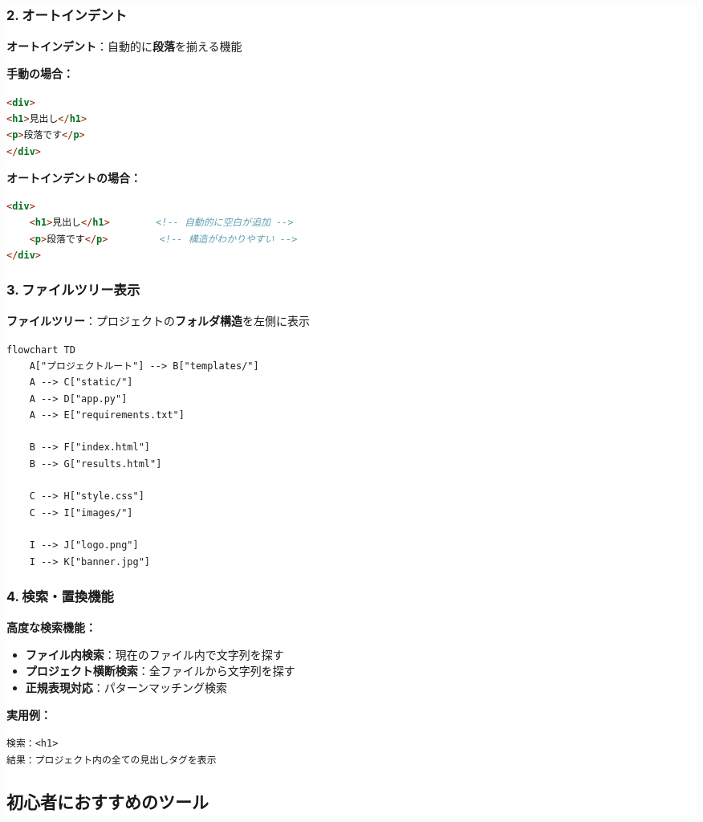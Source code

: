 ### 2. オートインデント

**オートインデント**：自動的に**段落**を揃える機能

**手動の場合：**
```html
<div>
<h1>見出し</h1>
<p>段落です</p>
</div>
```

**オートインデントの場合：**
```html
<div>
    <h1>見出し</h1>        <!-- 自動的に空白が追加 -->
    <p>段落です</p>         <!-- 構造がわかりやすい -->
</div>
```

### 3. ファイルツリー表示

**ファイルツリー**：プロジェクトの**フォルダ構造**を左側に表示

```mermaid
flowchart TD
    A["プロジェクトルート"] --> B["templates/"]
    A --> C["static/"]
    A --> D["app.py"]
    A --> E["requirements.txt"]
    
    B --> F["index.html"]
    B --> G["results.html"]
    
    C --> H["style.css"]
    C --> I["images/"]
    
    I --> J["logo.png"]
    I --> K["banner.jpg"]
```

### 4. 検索・置換機能

**高度な検索機能：**
- **ファイル内検索**：現在のファイル内で文字列を探す
- **プロジェクト横断検索**：全ファイルから文字列を探す
- **正規表現対応**：パターンマッチング検索

**実用例：**
```
検索：<h1>
結果：プロジェクト内の全ての見出しタグを表示
```

## 初心者におすすめのツール
